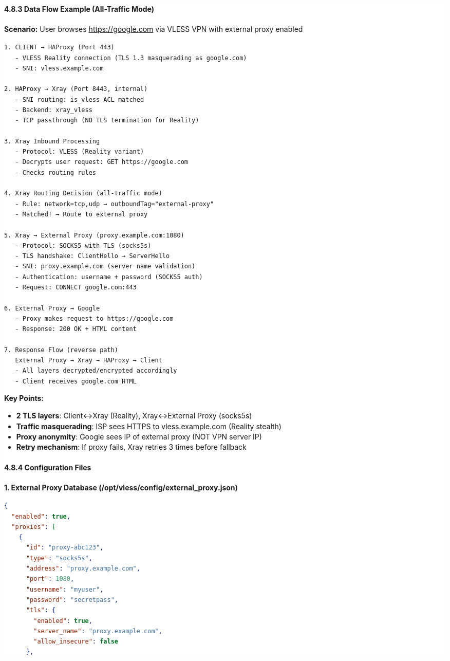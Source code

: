 #### 4.8.3 Data Flow Example (All-Traffic Mode)

**Scenario:** User browses https://google.com via VLESS VPN with external proxy enabled

```
1. CLIENT → HAProxy (Port 443)
   - VLESS Reality connection (TLS 1.3 masquerading as google.com)
   - SNI: vless.example.com

2. HAProxy → Xray (Port 8443, internal)
   - SNI routing: is_vless ACL matched
   - Backend: xray_vless
   - TCP passthrough (NO TLS termination for Reality)

3. Xray Inbound Processing
   - Protocol: VLESS (Reality variant)
   - Decrypts user request: GET https://google.com
   - Checks routing rules

4. Xray Routing Decision (all-traffic mode)
   - Rule: network=tcp,udp → outboundTag="external-proxy"
   - Matched! → Route to external proxy

5. Xray → External Proxy (proxy.example.com:1080)
   - Protocol: SOCKS5 with TLS (socks5s)
   - TLS handshake: ClientHello → ServerHello
   - SNI: proxy.example.com (server name validation)
   - Authentication: username + password (SOCKS5 auth)
   - Request: CONNECT google.com:443

6. External Proxy → Google
   - Proxy makes request to https://google.com
   - Response: 200 OK + HTML content

7. Response Flow (reverse path)
   External Proxy → Xray → HAProxy → Client
   - All layers decrypted/encrypted accordingly
   - Client receives google.com HTML
```

**Key Points:**
- **2 TLS layers**: Client↔Xray (Reality), Xray↔External Proxy (socks5s)
- **Traffic masquerading**: ISP sees HTTPS to vless.example.com (Reality stealth)
- **Proxy anonymity**: Google sees IP of external proxy (NOT VPN server IP)
- **Retry mechanism**: If proxy fails, Xray retries 3 times before fallback

#### 4.8.4 Configuration Files

**1. External Proxy Database (/opt/vless/config/external_proxy.json)**

```json
{
  "enabled": true,
  "proxies": [
    {
      "id": "proxy-abc123",
      "type": "socks5s",
      "address": "proxy.example.com",
      "port": 1080,
      "username": "myuser",
      "password": "secretpass",
      "tls": {
        "enabled": true,
        "server_name": "proxy.example.com",
        "allow_insecure": false
      },
```